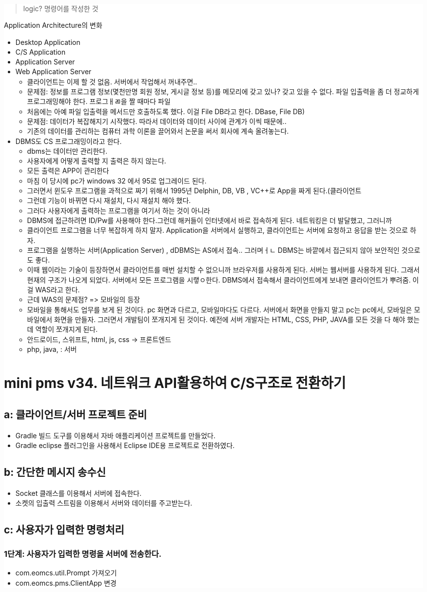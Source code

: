 

> logic? 명령어를 작성한 것

Application Architecture의 변화 

- Desktop Application
- C/S Application
- Application Server
- Web Application Server
  - 클라이언트는 이제 할 것 없음. 서버에서 작업해서 꺼내주면..
  - 문제점: 정보를 프로그램 정보(몇천만명 회원 정보, 게시글 정보 등)를 메모리에 갖고 있나? 갖고 있을 수 없다. 파일 입출력을 좀 더 정교하게 프로그래밍해야 한다. 프로그ㅐㄻ을 짤 때마다 파일 
  - 처음에는 아예 파일 입출력을 메서드만 호출하도록 했다. 이걸 File DB라고 한다. DBase, File DB)
  - 문제점: 데이터가 복잡해지기 시작했다. 따라서 데이터와 데이터 사이에 관계가 이씩 때문에.. 
  - 기존의 데이터를 관리하는 컴퓨터 과학 이론을 끌어와서 논문을 써서 회사에 계속 올려놓는다. 
- DBMS도 CS 프로그래밍이라고 한다.
  - dbms는 데이터만 관리한다. 
  - 사용자에게 어떻게 출력할 지 출력은 하지 않는다.
  - 모든 출력은 APP이 관리한다
  - 마침 이 당시에 pc가 windows 32 에서 95로 업그레이드 된다.
  - 그러면서 윈도우 프로그램을 과적으로 짜기 위해서 1995년 Delphin, DB, VB , VC++로 App을 짜게 된다.(클라이언트
  - 그런데 기능이 바뀌면 다시 재설치, 다시 재설치 해야 했다. 
  - 그러다 사용자에게 출력하는 프로그램을 여기서 하는 것이 아니라
  - DBMS에 접근하려면 ID/Pw를 사용해야 한다.그런데 해커들이 인터넷에서 바로 접속하게 된다. 네트워킹은 더 발달했고, 그러니까
  - 클라이언트 프로그램을 너무 복잡하게 하지 말자. Application을 서버에서 실행하고, 클라이언트는 서버에 요청하고 응답을 받는 것으로 하자.
  - 프로그램을 실행하는 서버(Application Server) , dDBMS는 AS에서 접속.. 그러며ㅓㄴ DBMS는 바깥에서 접근되지 않아 보안적인 것으로도 좋다.
  - 이때 웹이라는 기술이 등장하면서 클라이언트를 매번 설치할 수 없으니까 브라우저를 사용하게 된다. 서버는 웹서버를 사용하게 된다. 그래서 현재의 구조가 나오게 되었다. 서버에서 모든 프로그램을 시랳ㅇ한다. DBMS에서 접속해서 클라이언트에게 보내면 클라이언트가 뿌려줌. 이걸 WAS라고 한다.
  - 근데 WAS의 문제점? => 모바일의 등장
  - 모바일을 통해서도 업무를 보게 된 것이다. pc 화면과 다르고, 모바일마다도 다르다. 서버에서 화면을 만들지 말고 pc는 pc에서, 모바일은 모바일에서 화면을 만들자. 그러면서 개발팀이 쪼개지게 된 것이다.  예전에 서버 개발자는 HTML, CSS, PHP, JAVA를 모든 것을 다 해야 했는데 역할이 쪼개지게 된다.
  - 안드로이드, 스위프트, html, js, css -> 프론트엔드 
  - php, java, : 서버


# mini pms v34. 네트워크 API활용하여 C/S구조로 전환하기
## a: 클라이언트/서버 프로젝트 준비

- Gradle 빌드 도구를 이용해서 자바 애플리케이션 프로젝트를 만들었다.
- Gradle eclipse 플러그인을 사용해서 Eclipse IDE용 프로젝트로 전환하였다.

## b: 간단한 메시지 송수신

- Socket 클래스를 이용해서 서버에 접속한다.
- 소켓의 입출력 스트림을 이용해서 서버와 데이터를 주고받는다.
```java

```

## c: 사용자가 입력한 명령처리
### 1단계: 사용자가 입력한 명령을 서버에 전송한다.
- com.eomcs.util.Prompt 가져오기 
- com.eomcs.pms.ClientApp 변경
